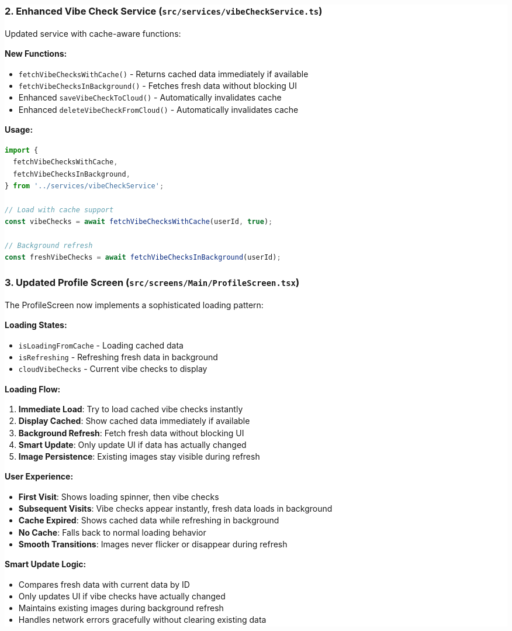 ### 2. Enhanced Vibe Check Service (`src/services/vibeCheckService.ts`)

Updated service with cache-aware functions:

**New Functions:**

- `fetchVibeChecksWithCache()` - Returns cached data immediately if available
- `fetchVibeChecksInBackground()` - Fetches fresh data without blocking UI
- Enhanced `saveVibeCheckToCloud()` - Automatically invalidates cache
- Enhanced `deleteVibeCheckFromCloud()` - Automatically invalidates cache

**Usage:**

```typescript
import {
  fetchVibeChecksWithCache,
  fetchVibeChecksInBackground,
} from '../services/vibeCheckService';

// Load with cache support
const vibeChecks = await fetchVibeChecksWithCache(userId, true);

// Background refresh
const freshVibeChecks = await fetchVibeChecksInBackground(userId);
```

### 3. Updated Profile Screen (`src/screens/Main/ProfileScreen.tsx`)

The ProfileScreen now implements a sophisticated loading pattern:

**Loading States:**

- `isLoadingFromCache` - Loading cached data
- `isRefreshing` - Refreshing fresh data in background
- `cloudVibeChecks` - Current vibe checks to display

**Loading Flow:**

1. **Immediate Load**: Try to load cached vibe checks instantly
2. **Display Cached**: Show cached data immediately if available
3. **Background Refresh**: Fetch fresh data without blocking UI
4. **Smart Update**: Only update UI if data has actually changed
5. **Image Persistence**: Existing images stay visible during refresh

**User Experience:**

- **First Visit**: Shows loading spinner, then vibe checks
- **Subsequent Visits**: Vibe checks appear instantly, fresh data loads in background
- **Cache Expired**: Shows cached data while refreshing in background
- **No Cache**: Falls back to normal loading behavior
- **Smooth Transitions**: Images never flicker or disappear during refresh

**Smart Update Logic:**

- Compares fresh data with current data by ID
- Only updates UI if vibe checks have actually changed
- Maintains existing images during background refresh
- Handles network errors gracefully without clearing existing data
